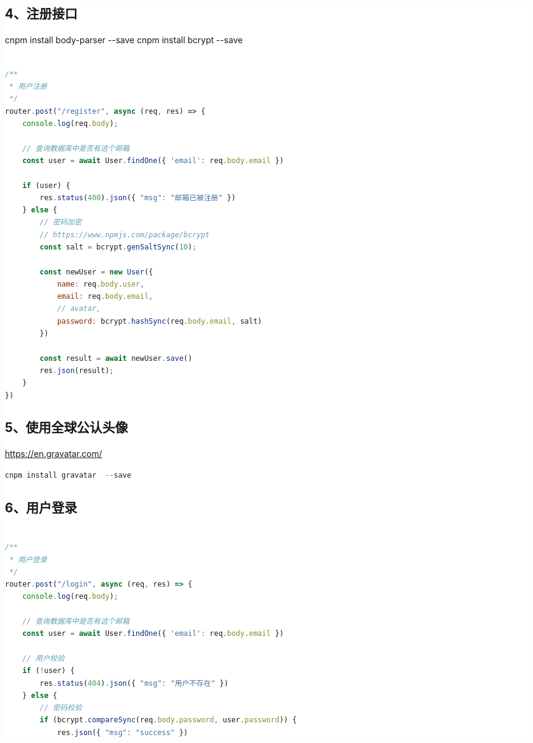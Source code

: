 ```js
```

## 4、注册接口
cnpm install body-parser --save
cnpm install bcrypt --save

```js

/**
 * 用户注册
 */
router.post("/register", async (req, res) => {
    console.log(req.body);

    // 查询数据库中是否有这个邮箱
    const user = await User.findOne({ 'email': req.body.email })

    if (user) {
        res.status(400).json({ "msg": "邮箱已被注册" })
    } else {
        // 密码加密
        // https://www.npmjs.com/package/bcrypt
        const salt = bcrypt.genSaltSync(10);

        const newUser = new User({
            name: req.body.user,
            email: req.body.email,
            // avatar,
            password: bcrypt.hashSync(req.body.email, salt)
        })

        const result = await newUser.save()
        res.json(result);
    }
})
```

## 5、使用全球公认头像
https://en.gravatar.com/
```js
cnpm install gravatar  --save
```

## 6、用户登录
```js

/**
 * 用户登录
 */
router.post("/login", async (req, res) => {
    console.log(req.body);

    // 查询数据库中是否有这个邮箱
    const user = await User.findOne({ 'email': req.body.email })

    // 用户校验
    if (!user) {
        res.status(404).json({ "msg": "用户不存在" })
    } else {
        // 密码校验
        if (bcrypt.compareSync(req.body.password, user.password)) {
            res.json({ "msg": "success" })
```